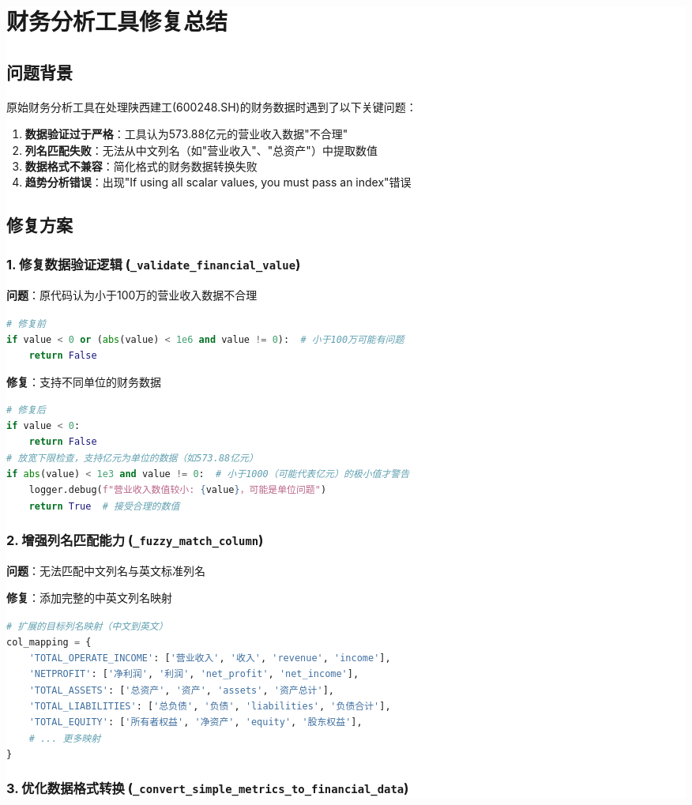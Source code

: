 # 财务分析工具修复总结

## 问题背景

原始财务分析工具在处理陕西建工(600248.SH)的财务数据时遇到了以下关键问题：

1. **数据验证过于严格**：工具认为573.88亿元的营业收入数据"不合理"
2. **列名匹配失败**：无法从中文列名（如"营业收入"、"总资产"）中提取数值
3. **数据格式不兼容**：简化格式的财务数据转换失败
4. **趋势分析错误**：出现"If using all scalar values, you must pass an index"错误

## 修复方案

### 1. 修复数据验证逻辑 (`_validate_financial_value`)

**问题**：原代码认为小于100万的营业收入数据不合理
```python
# 修复前
if value < 0 or (abs(value) < 1e6 and value != 0):  # 小于100万可能有问题
    return False
```

**修复**：支持不同单位的财务数据
```python
# 修复后
if value < 0:
    return False
# 放宽下限检查，支持亿元为单位的数据（如573.88亿元）
if abs(value) < 1e3 and value != 0:  # 小于1000（可能代表亿元）的极小值才警告
    logger.debug(f"营业收入数值较小: {value}，可能是单位问题")
    return True  # 接受合理的数值
```

### 2. 增强列名匹配能力 (`_fuzzy_match_column`)

**问题**：无法匹配中文列名与英文标准列名

**修复**：添加完整的中英文列名映射
```python
# 扩展的目标列名映射（中文到英文）
col_mapping = {
    'TOTAL_OPERATE_INCOME': ['营业收入', '收入', 'revenue', 'income'],
    'NETPROFIT': ['净利润', '利润', 'net_profit', 'net_income'],
    'TOTAL_ASSETS': ['总资产', '资产', 'assets', '资产总计'],
    'TOTAL_LIABILITIES': ['总负债', '负债', 'liabilities', '负债合计'],
    'TOTAL_EQUITY': ['所有者权益', '净资产', 'equity', '股东权益'],
    # ... 更多映射
}
```

### 3. 优化数据格式转换 (`_convert_simple_metrics_to_financial_data`)
